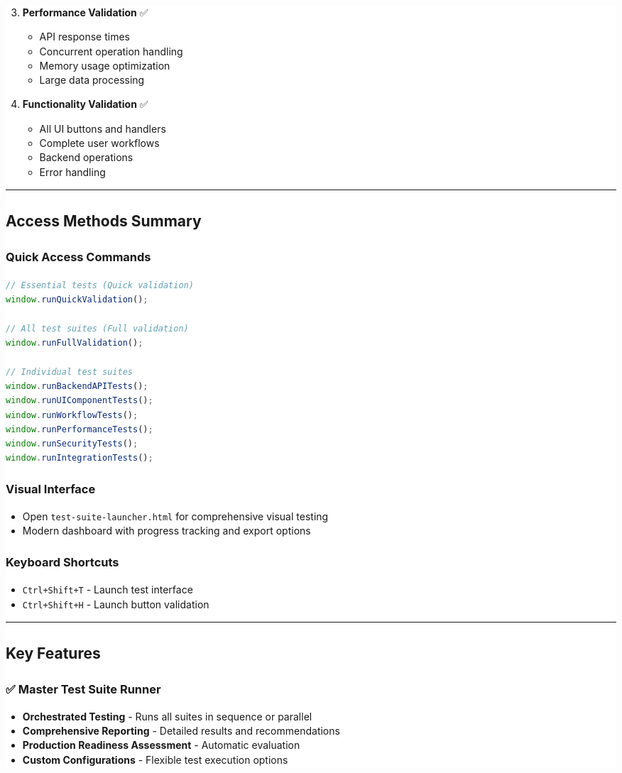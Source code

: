 3. **Performance Validation** ✅
   - API response times
   - Concurrent operation handling
   - Memory usage optimization
   - Large data processing

4. **Functionality Validation** ✅
   - All UI buttons and handlers
   - Complete user workflows
   - Backend operations
   - Error handling

---

## Access Methods Summary

### Quick Access Commands
```javascript
// Essential tests (Quick validation)
window.runQuickValidation();

// All test suites (Full validation)
window.runFullValidation();

// Individual test suites
window.runBackendAPITests();
window.runUIComponentTests();
window.runWorkflowTests();
window.runPerformanceTests();
window.runSecurityTests();
window.runIntegrationTests();
```

### Visual Interface
- Open `test-suite-launcher.html` for comprehensive visual testing
- Modern dashboard with progress tracking and export options

### Keyboard Shortcuts
- `Ctrl+Shift+T` - Launch test interface
- `Ctrl+Shift+H` - Launch button validation

---

## Key Features

### ✅ Master Test Suite Runner
- **Orchestrated Testing** - Runs all suites in sequence or parallel
- **Comprehensive Reporting** - Detailed results and recommendations
- **Production Readiness Assessment** - Automatic evaluation
- **Custom Configurations** - Flexible test execution options
